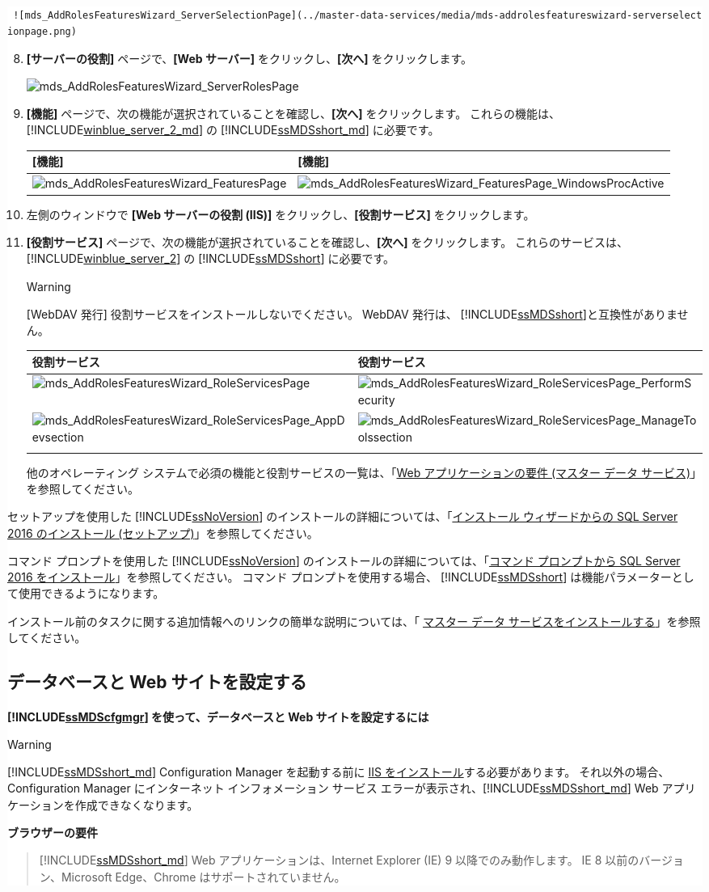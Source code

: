      ![mds_AddRolesFeaturesWizard_ServerSelectionPage](../master-data-services/media/mds-addrolesfeatureswizard-serverselectionpage.png) 
  
8. **[サーバーの役割]** ページで、**[Web サーバー]** をクリックし、**[次へ]** をクリックします。 

   ![mds_AddRolesFeaturesWizard_ServerRolesPage](../master-data-services/media/mds-addrolesfeatureswizard-serverrolespage.png)
   
9. **[機能]** ページで、次の機能が選択されていることを確認し、**[次へ]** をクリックします。 これらの機能は、[!INCLUDE[winblue_server_2_md](../includes/winblue-server-2-md.md)] の [!INCLUDE[ssMDSshort_md](../includes/ssmdsshort-md.md)] に必要です。
  
    |[機能]|[機能]|  
    |--------------|--------------|  
    |![mds_AddRolesFeaturesWizard_FeaturesPage](../master-data-services/media/mds-addrolesfeatureswizard-featurespage.png)|![mds_AddRolesFeaturesWizard_FeaturesPage_WindowsProcActive](../master-data-services/media/mds-addrolesfeatureswizard-featurespage-windowsprocactive.png)|  

10. 左側のウィンドウで **[Web サーバーの役割 (IIS)]** をクリックし、**[役割サービス]** をクリックします。
11. **[役割サービス]** ページで、次の機能が選択されていることを確認し、**[次へ]** をクリックします。 これらのサービスは、[!INCLUDE[winblue_server_2](../includes/winblue-server-2-md.md)] の [!INCLUDE[ssMDSshort](../includes/ssmdsshort-md.md)] に必要です。

    > [!WARNING]  
    >  [WebDAV 発行] 役割サービスをインストールしないでください。 WebDAV 発行は、 [!INCLUDE[ssMDSshort](../includes/ssmdsshort-md.md)]と互換性がありません。  
  
     |役割サービス|役割サービス|  
    |-----------------------------|-----------------------------|  
    |![mds_AddRolesFeaturesWizard_RoleServicesPage](../master-data-services/media/mds-addrolesfeatureswizard-roleservicespage.png)|![mds_AddRolesFeaturesWizard_RoleServicesPage_PerformSecurity](../master-data-services/media/mds-addrolesfeatureswizard-roleservicespage-performsecurity.png)|  
    |![mds_AddRolesFeaturesWizard_RoleServicesPage_AppDevsection](../master-data-services/media/mds-addrolesfeatureswizard-roleservicespage-appdevsection.png)|![mds_AddRolesFeaturesWizard_RoleServicesPage_ManageToolssection](../master-data-services/media/mds-addrolesfeatureswizard-roleservicespage-managetoolssection.png)|  
    |||  
  
     他のオペレーティング システムで必須の機能と役割サービスの一覧は、「[Web アプリケーションの要件 &#40;マスター データ サービス&#41;](../master-data-services/install-windows/web-application-requirements-master-data-services.md)」を参照してください。   
  
 セットアップを使用した [!INCLUDE[ssNoVersion](../includes/ssnoversion-md.md)] のインストールの詳細については、「[インストール ウィザードからの SQL Server 2016 のインストール (セットアップ)](../database-engine/install-windows/install-sql-server-from-the-installation-wizard-setup.md)」を参照してください。  
  
 コマンド プロンプトを使用した [!INCLUDE[ssNoVersion](../includes/ssnoversion-md.md)] のインストールの詳細については、「[コマンド プロンプトから SQL Server 2016 をインストール](../database-engine/install-windows/install-sql-server-2016-from-the-command-prompt.md)」を参照してください。 コマンド プロンプトを使用する場合、 [!INCLUDE[ssMDSshort](../includes/ssmdsshort-md.md)] は機能パラメーターとして使用できるようになります。  
  
 インストール前のタスクに関する追加情報へのリンクの簡単な説明については、「 [マスター データ サービスをインストールする](../master-data-services/install-windows/install-master-data-services.md)」を参照してください。  
  
##  <a name="SetUpWeb"></a> データベースと Web サイトを設定する  
 **[!INCLUDE[ssMDScfgmgr](../includes/ssmdscfgmgr-md.md)] を使って、データベースと Web サイトを設定するには**  

 
> [!WARNING]
>  [!INCLUDE[ssMDSshort_md](../includes/ssmdsshort-md.md)] Configuration Manager を起動する前に [IIS をインストール](#InstallIIS)する必要があります。 それ以外の場合、Configuration Manager にインターネット インフォメーション サービス エラーが表示され、[!INCLUDE[ssMDSshort_md](../includes/ssmdsshort-md.md)] Web アプリケーションを作成できなくなります。  
> 
> **ブラウザーの要件**
> >[!INCLUDE[ssMDSshort_md](../includes/ssmdsshort-md.md)] Web アプリケーションは、Internet Explorer (IE) 9 以降でのみ動作します。 IE 8 以前のバージョン、Microsoft Edge、Chrome はサポートされていません。    
  